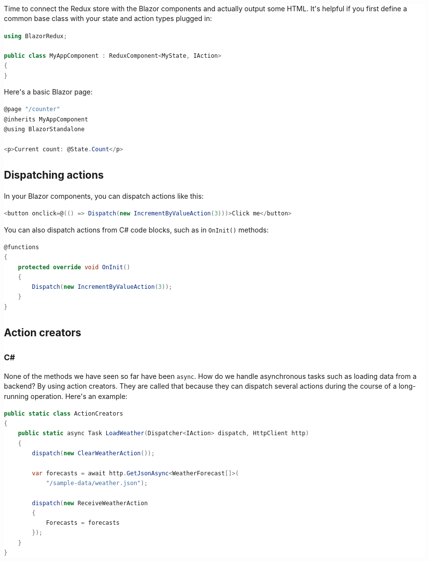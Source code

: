 Time to connect the Redux store with the Blazor components and actually output some HTML. It's helpful if you first define a common base class with your state and action types plugged in:

```csharp
using BlazorRedux;

public class MyAppComponent : ReduxComponent<MyState, IAction>
{
}
```

Here's a basic Blazor page:

```csharp
@page "/counter"
@inherits MyAppComponent
@using BlazorStandalone

<p>Current count: @State.Count</p>
```

## Dispatching actions

In your Blazor components, you can dispatch actions like this:

```csharp
<button onclick=@(() => Dispatch(new IncrementByValueAction(3)))>Click me</button>
```

You can also dispatch actions from C# code blocks, such as in `OnInit()` methods:

```csharp
@functions
{
    protected override void OnInit()
    {
        Dispatch(new IncrementByValueAction(3));
    }
}
```

## Action creators

### C#

None of the methods we have seen so far have been `async`. How do we handle asynchronous tasks such as loading data from a backend? By using action creators. They are called that because they can dispatch several actions during the course of a long-running operation. Here's an example:

```csharp
public static class ActionCreators
{
    public static async Task LoadWeather(Dispatcher<IAction> dispatch, HttpClient http)
    {
        dispatch(new ClearWeatherAction());

        var forecasts = await http.GetJsonAsync<WeatherForecast[]>(
            "/sample-data/weather.json");

        dispatch(new ReceiveWeatherAction
        {
            Forecasts = forecasts
        });
    }
}
```
